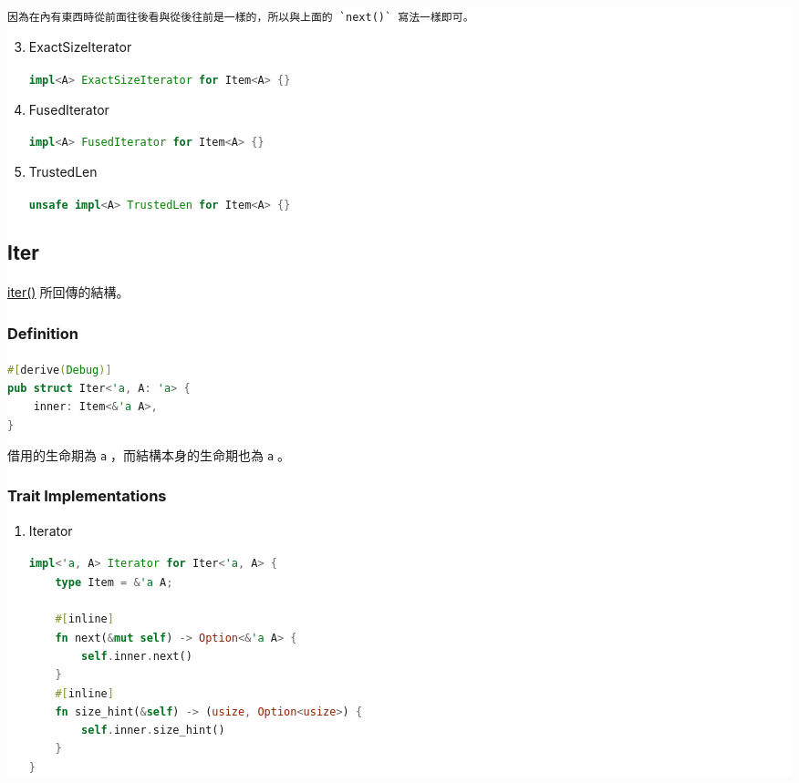     因為在內有東西時從前面往後看與從後往前是一樣的，所以與上面的 `next()` 寫法一樣即可。

3.  ExactSizeIterator

    ```rust
    impl<A> ExactSizeIterator for Item<A> {}
    ```

4.  FusedIterator

    ```rust
    impl<A> FusedIterator for Item<A> {}
    ```

5.  TrustedLen

    ```rust
    unsafe impl<A> TrustedLen for Item<A> {}
    ```


<a id="org6cbeb0e"></a>

## <a id="orgccb8a94"></a> Iter

[iter()](#org1855ba9) 所回傳的結構。


<a id="orgeaa0e53"></a>

### Definition

```rust
#[derive(Debug)]
pub struct Iter<'a, A: 'a> {
    inner: Item<&'a A>,
}
```

借用的生命期為 `a` ，而結構本身的生命期也為 `a` 。


<a id="org54a3947"></a>

### Trait Implementations

1.  Iterator

    ```rust
    impl<'a, A> Iterator for Iter<'a, A> {
        type Item = &'a A;
    
        #[inline]
        fn next(&mut self) -> Option<&'a A> {
            self.inner.next()
        }
        #[inline]
        fn size_hint(&self) -> (usize, Option<usize>) {
            self.inner.size_hint()
        }
    }
    ```
    